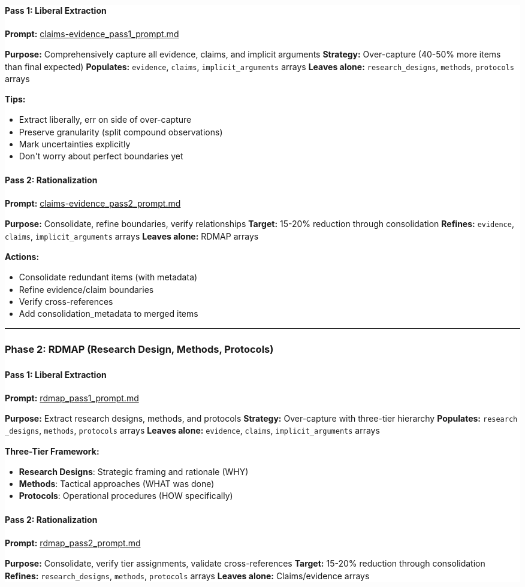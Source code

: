 #### Pass 1: Liberal Extraction
**Prompt:** [claims-evidence_pass1_prompt.md](../../extraction-system/prompts/claims-evidence_pass1_prompt.md)

**Purpose:** Comprehensively capture all evidence, claims, and implicit arguments
**Strategy:** Over-capture (40-50% more items than final expected)
**Populates:** `evidence`, `claims`, `implicit_arguments` arrays
**Leaves alone:** `research_designs`, `methods`, `protocols` arrays

**Tips:**
- Extract liberally, err on side of over-capture
- Preserve granularity (split compound observations)
- Mark uncertainties explicitly
- Don't worry about perfect boundaries yet

#### Pass 2: Rationalization
**Prompt:** [claims-evidence_pass2_prompt.md](../../extraction-system/prompts/claims-evidence_pass2_prompt.md)

**Purpose:** Consolidate, refine boundaries, verify relationships
**Target:** 15-20% reduction through consolidation
**Refines:** `evidence`, `claims`, `implicit_arguments` arrays
**Leaves alone:** RDMAP arrays

**Actions:**
- Consolidate redundant items (with metadata)
- Refine evidence/claim boundaries
- Verify cross-references
- Add consolidation_metadata to merged items

---

### Phase 2: RDMAP (Research Design, Methods, Protocols)

#### Pass 1: Liberal Extraction
**Prompt:** [rdmap_pass1_prompt.md](../../extraction-system/prompts/rdmap_pass1_prompt.md)

**Purpose:** Extract research designs, methods, and protocols
**Strategy:** Over-capture with three-tier hierarchy
**Populates:** `research_designs`, `methods`, `protocols` arrays
**Leaves alone:** `evidence`, `claims`, `implicit_arguments` arrays

**Three-Tier Framework:**
- **Research Designs**: Strategic framing and rationale (WHY)
- **Methods**: Tactical approaches (WHAT was done)
- **Protocols**: Operational procedures (HOW specifically)

#### Pass 2: Rationalization
**Prompt:** [rdmap_pass2_prompt.md](../../extraction-system/prompts/rdmap_pass2_prompt.md)

**Purpose:** Consolidate, verify tier assignments, validate cross-references
**Target:** 15-20% reduction through consolidation
**Refines:** `research_designs`, `methods`, `protocols` arrays
**Leaves alone:** Claims/evidence arrays
